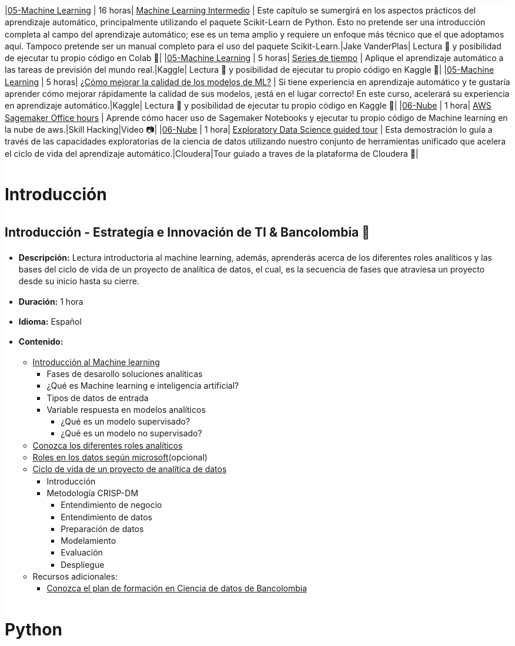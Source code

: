 |[05-Machine Learning](#machine-learning) | 16 horas| [Machine Learning Intermedio](#machine-learning-intermedio---python-data-science-handbook-by-jake-vanderplas) |  Este capítulo se sumergirá en los aspectos prácticos del aprendizaje automático, principalmente utilizando el paquete Scikit-Learn de Python. Esto no pretende ser una introducción completa al campo del aprendizaje automático; ese es un tema amplio y requiere un enfoque más técnico que el que adoptamos aquí. Tampoco pretende ser un manual completo para el uso del paquete Scikit-Learn.|Jake VanderPlas| Lectura :page_facing_up: y posibilidad de ejecutar tu propio código en Colab :blue_book:|
|[05-Machine Learning](#machine-learning) | 5 horas| [Series de tiempo](#series-de-tiempo---kaggle) | Aplique el aprendizaje automático a las tareas de previsión del mundo real.|Kaggle| Lectura :page_facing_up: y posibilidad de ejecutar tu propio código en Kaggle :blue_book:|
|[05-Machine Learning](#machine-learning) | 5 horas| [¿Cómo mejorar la calidad de los modelos de ML?](#¿cómo-mejorar-la-calidad-de-los-modelos-de-ml---kaggle) | Si tiene experiencia en aprendizaje automático y te gustaría aprender cómo mejorar rápidamente la calidad de sus modelos, ¡está en el lugar correcto! En este curso, acelerará su experiencia en aprendizaje automático.|Kaggle| Lectura :page_facing_up:  y posibilidad de ejecutar tu propio código en Kaggle :blue_book:|
|[06-Nube](#nube) | 1 hora| [AWS Sagemaker Office hours](#aws-sagemaker-office-hours---skill-hacking) | Aprende cómo hacer uso de Sagemaker Notebooks y ejecutar tu propio código de Machine learning en la nube de aws.|Skill Hacking|Video :camera:|
|[06-Nube](#nube) | 1 hora| [Exploratory Data Science guided tour](#exploratory-data-science-guided-tour---cloudera) | Esta demostración lo guía a través de las capacidades exploratorias de la ciencia de datos utilizando nuestro conjunto de herramientas unificado que acelera el ciclo de vida del aprendizaje automático.|Cloudera|Tour guiado a traves de la plataforma de Cloudera :dart:|



# **Introducción**

## Introducción - Estrategía e Innovación de TI & Bancolombia :page_facing_up:
- **Descripción:** Lectura introductoria al machine learning, además, aprenderás acerca de los diferentes roles analíticos y las bases del ciclo de vida de un proyecto de analítica de datos, el cual, es la secuencia de fases que atraviesa un proyecto desde su inicio hasta su cierre. 

- **Duración:** 1 hora
- **Idioma:** Español
- **Contenido:**
    - [Introducción al Machine learning](https://bancolombia.sharepoint.com/:b:/s/ArquitecturaEmpresarialEmergente/EcmmJ7kjVp1MmnfVtwWGlEIBQVyJYQJ7X3-K_sFSrLeJrg?e=uUam8A)
        - Fases de desarollo soluciones analíticas
        - ¿Qué es Machine learning e inteligencia artificial?
        - Tipos de datos de entrada
        - Variable respuesta en modelos analíticos
            - ¿Qué es un modelo supervisado?
            - ¿Qué es un modelo no supervisado?
    - [Conozca los diferentes roles analíticos](https://bancolombia.sharepoint.com/:p:/s/ArquitecturaEmpresarialEmergente/EcLivErqULhBvjx-Wh2q-PkBl5hpnPxQm6Ett-DVI4HXaA?e=VtfWvO)
    - [Roles en los datos según microsoft](https://learn.microsoft.com/es-mx/training/modules/data-analytics-microsoft/3-roles)(opcional)
    - [Ciclo de vida de un proyecto de analítica de datos](https://bancolombia.sharepoint.com/:p:/s/ArquitecturaEmpresarialEmergente/EWzU1gnmo95Lh6iYdjkmCyUBCej8ikbc2FUqjZS0IpmwAQ?e=vrG1DU)
        - Introducción
        - Metodología CRISP-DM
            - Entendimiento de negocio
            - Entendimiento de datos
            - Preparación de datos
            - Modelamiento
            - Evaluación
            - Despliegue
    - Recursos adicionales:
        - [Conozca el plan de formación en Ciencia de datos de Bancolombia](https://bancolombia.sharepoint.com/:p:/s/ArquitecturaEmpresarialEmergente/EedTs8pn6m9Bs8ZWslN3ZnsBmRLm_Xon3XLtk7Ji2VH25g?e=u1ZABV)

# **Python**

